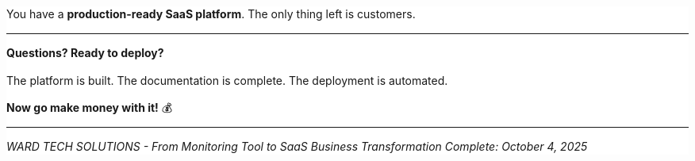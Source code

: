 You have a **production-ready SaaS platform**. The only thing left is customers.

---

**Questions? Ready to deploy?**

The platform is built. The documentation is complete. The deployment is automated.

**Now go make money with it!** 💰

---

*WARD TECH SOLUTIONS - From Monitoring Tool to SaaS Business*
*Transformation Complete: October 4, 2025*
